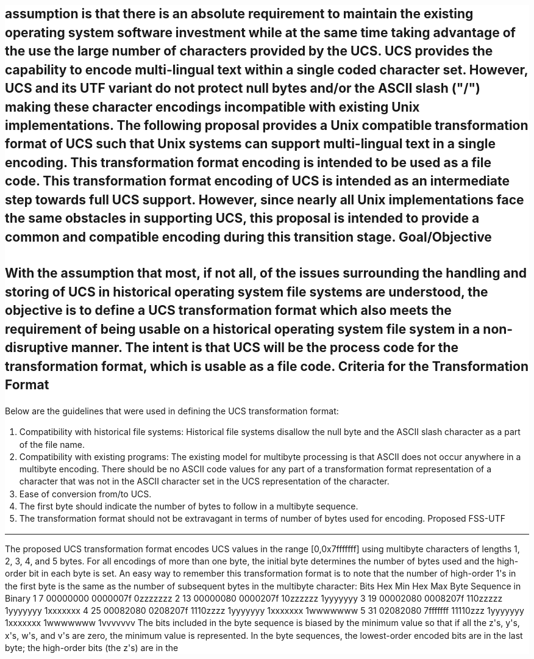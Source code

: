 assumption is that there is an absolute requirement to maintain the
existing operating system software investment while at the same time
taking advantage of the use the large number of characters provided by
the UCS.
UCS provides the capability to encode multi-lingual text within a single
coded character set. However, UCS and its UTF variant do not protect
null bytes and/or the ASCII slash ("/") making these character encodings
incompatible with existing Unix implementations. The following proposal
provides a Unix compatible transformation format of UCS such that Unix
systems can support multi-lingual text in a single encoding. This
transformation format encoding is intended to be used as a file code.
This transformation format encoding of UCS is intended as an
intermediate step towards full UCS support. However, since nearly all
Unix implementations face the same obstacles in supporting UCS, this
proposal is intended to provide a common and compatible encoding during
this transition stage.
Goal/Objective
--------------
With the assumption that most, if not all, of the issues surrounding the
handling and storing of UCS in historical operating system file systems
are understood, the objective is to define a UCS transformation format
which also meets the requirement of being usable on a historical
operating system file system in a non-disruptive manner. The intent is
that UCS will be the process code for the transformation format, which
is usable as a file code.
Criteria for the Transformation Format
--------------------------------------
Below are the guidelines that were used in defining the UCS
transformation format:
1) Compatibility with historical file systems:
Historical file systems disallow the null byte and the ASCII
slash character as a part of the file name.
2) Compatibility with existing programs:
The existing model for multibyte processing is that ASCII does
not occur anywhere in a multibyte encoding. There should be no
ASCII code values for any part of a transformation format
representation of a character that was not in the ASCII character
set in the UCS representation of the character.
3) Ease of conversion from/to UCS.
4) The first byte should indicate the number of bytes to follow in a
multibyte sequence.
5) The transformation format should not be extravagant in terms of
number of bytes used for encoding.
Proposed FSS-UTF
----------------
The proposed UCS transformation format encodes UCS values in the range
[0,0x7fffffff] using multibyte characters of lengths 1, 2, 3, 4, and 5
bytes. For all encodings of more than one byte, the initial byte
determines the number of bytes used and the high-order bit in each byte
is set.
An easy way to remember this transformation format is to note that the
number of high-order 1's in the first byte is the same as the number of
subsequent bytes in the multibyte character:
Bits Hex Min Hex Max Byte Sequence in Binary
1 7 00000000 0000007f 0zzzzzzz
2 13 00000080 0000207f 10zzzzzz 1yyyyyyy
3 19 00002080 0008207f 110zzzzz 1yyyyyyy 1xxxxxxx
4 25 00082080 0208207f 1110zzzz 1yyyyyyy 1xxxxxxx 1wwwwwww
5 31 02082080 7fffffff 11110zzz 1yyyyyyy 1xxxxxxx 1wwwwwww 1vvvvvvv
The bits included in the byte sequence is biased by the minimum value
so that if all the z's, y's, x's, w's, and v's are zero, the minimum
value is represented.	In the byte sequences, the lowest-order encoded
bits are in the last byte; the high-order bits (the z's) are in the